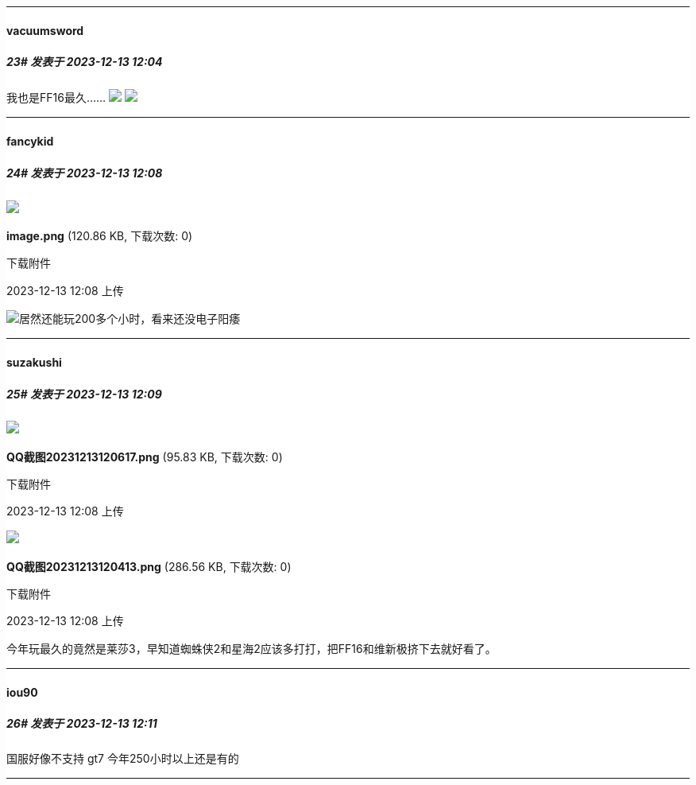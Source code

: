 *****

####  vacuumsword  
##### 23#       发表于 2023-12-13 12:04

我也是FF16最久……
<img src="https://p.sda1.dev/14/d5107bc015f091f665823a71d62952f1/Screenshot 2023-12-13 120027.png" referrerpolicy="no-referrer">
<img src="https://p.sda1.dev/14/19251b5d88d3f468aae8ffc69b8df42c/Screenshot 2023-12-13 120150.png" referrerpolicy="no-referrer">

*****

####  fancykid  
##### 24#       发表于 2023-12-13 12:08

<img src="https://img.saraba1st.com/forum/202312/13/120816t0hyeh9yaz0eg0aq.png" referrerpolicy="no-referrer">

<strong>image.png</strong> (120.86 KB, 下载次数: 0)

下载附件

2023-12-13 12:08 上传

<img src="https://static.saraba1st.com/image/smiley/face2017/112.png" referrerpolicy="no-referrer">居然还能玩200多个小时，看来还没电子阳痿

*****

####  suzakushi  
##### 25#       发表于 2023-12-13 12:09

<img src="https://img.saraba1st.com/forum/202312/13/120801volpddswhlpkpwpw.png" referrerpolicy="no-referrer">

<strong>QQ截图20231213120617.png</strong> (95.83 KB, 下载次数: 0)

下载附件

2023-12-13 12:08 上传

<img src="https://img.saraba1st.com/forum/202312/13/120804cwouzsxbiunj6wou.png" referrerpolicy="no-referrer">

<strong>QQ截图20231213120413.png</strong> (286.56 KB, 下载次数: 0)

下载附件

2023-12-13 12:08 上传

今年玩最久的竟然是莱莎3，早知道蜘蛛侠2和星海2应该多打打，把FF16和维新极挤下去就好看了。

*****

####  iou90  
##### 26#       发表于 2023-12-13 12:11

国服好像不支持 gt7 今年250小时以上还是有的

*****
